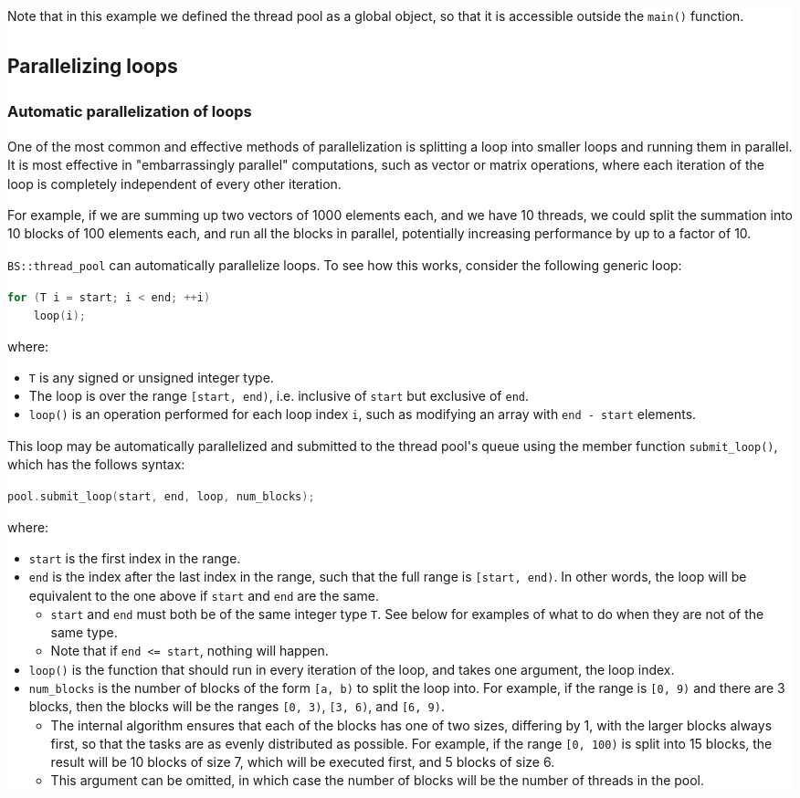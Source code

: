 ```cpp
```

Note that in this example we defined the thread pool as a global object, so that it is accessible outside the `main()` function.

## Parallelizing loops

### Automatic parallelization of loops

One of the most common and effective methods of parallelization is splitting a loop into smaller loops and running them in parallel. It is most effective in "embarrassingly parallel" computations, such as vector or matrix operations, where each iteration of the loop is completely independent of every other iteration.

For example, if we are summing up two vectors of 1000 elements each, and we have 10 threads, we could split the summation into 10 blocks of 100 elements each, and run all the blocks in parallel, potentially increasing performance by up to a factor of 10.

`BS::thread_pool` can automatically parallelize loops. To see how this works, consider the following generic loop:

```cpp
for (T i = start; i < end; ++i)
    loop(i);
```

where:

* `T` is any signed or unsigned integer type.
* The loop is over the range `[start, end)`, i.e. inclusive of `start` but exclusive of `end`.
* `loop()` is an operation performed for each loop index `i`, such as modifying an array with `end - start` elements.

This loop may be automatically parallelized and submitted to the thread pool's queue using the member function `submit_loop()`, which has the follows syntax:

```cpp
pool.submit_loop(start, end, loop, num_blocks);
```

where:

* `start` is the first index in the range.
* `end` is the index after the last index in the range, such that the full range is `[start, end)`. In other words, the loop will be equivalent to the one above if `start` and `end` are the same.
    * `start` and `end` must both be of the same integer type `T`. See below for examples of what to do when they are not of the same type.
    * Note that if `end <= start`, nothing will happen.
* `loop()` is the function that should run in every iteration of the loop, and takes one argument, the loop index.
* `num_blocks` is the number of blocks of the form `[a, b)` to split the loop into. For example, if the range is `[0, 9)` and there are 3 blocks, then the blocks will be the ranges `[0, 3)`, `[3, 6)`, and `[6, 9)`.
    * The internal algorithm ensures that each of the blocks has one of two sizes, differing by 1, with the larger blocks always first, so that the tasks are as evenly distributed as possible. For example, if the range `[0, 100)` is split into 15 blocks, the result will be 10 blocks of size 7, which will be executed first, and 5 blocks of size 6.
    * This argument can be omitted, in which case the number of blocks will be the number of threads in the pool.
